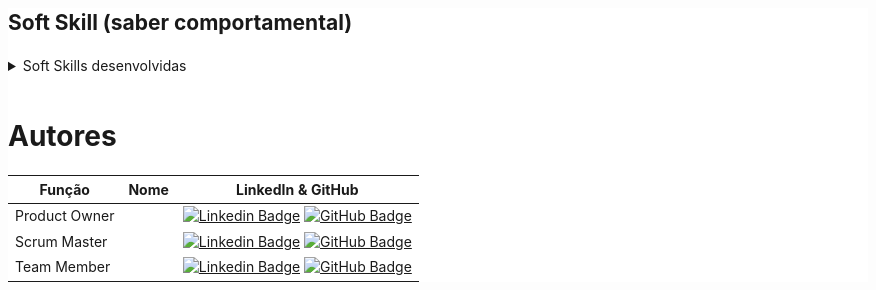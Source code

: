 ## Soft Skill (saber comportamental)
<details><summary>Soft Skills desenvolvidas</summary></details>


# Autores
| Função | Nome |  LinkedIn & GitHub |
| - | - | - |
|Product Owner| | [![Linkedin Badge](https://img.shields.io/badge/Linkedin-blue?style=flat-square&logo=Linkedin&logoColor=white)]() [![GitHub Badge](https://img.shields.io/badge/GitHub-111217?style=flat-square&logo=github&logoColor=white)]()|
|Scrum Master| | [![Linkedin Badge](https://img.shields.io/badge/Linkedin-blue?style=flat-square&logo=Linkedin&logoColor=white)]() [![GitHub Badge](https://img.shields.io/badge/GitHub-111217?style=flat-square&logo=github&logoColor=white)]()|
|Team Member| | [![Linkedin Badge](https://img.shields.io/badge/Linkedin-blue?style=flat-square&logo=Linkedin&logoColor=white)]() [![GitHub Badge](https://img.shields.io/badge/GitHub-111217?style=flat-square&logo=github&logoColor=white)]()|

